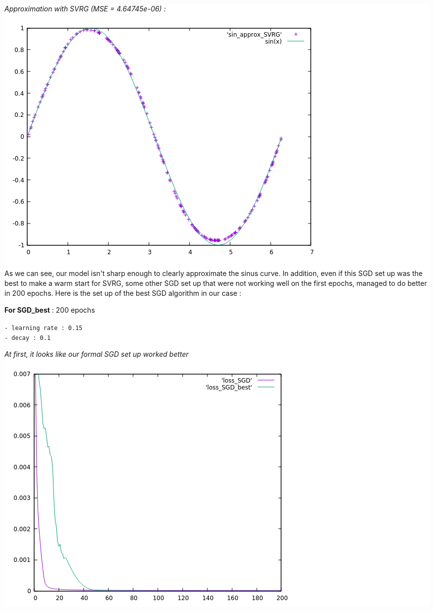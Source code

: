*Approximation with SVRG (MSE = 4.64745e-06) :*

![image](../data/sin_test_SVRG_bad.png)

As we can see, our model isn't sharp enough to clearly approximate the sinus curve. In addition, even if this SGD set up was the best to make a warm start for SVRG,
some other SGD set up that were not working well on the first epochs, managed to do better in 200 epochs. Here is the set up of the best SGD algorithm in our case : 

**For SGD_best** : 200 epochs

	- learning rate : 0.15
	- decay : 0.1


*At first, it looks like our formal SGD set up worked better*

![image](../data/sin_SGD_SGD_best.png)